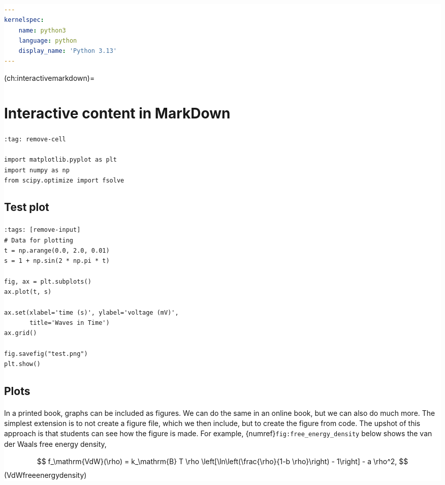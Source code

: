 ```yaml
---
kernelspec:
    name: python3
    language: python
    display_name: 'Python 3.13'
---
```

(ch:interactivemarkdown)=
# Interactive content in MarkDown

```{code-cell} python
:tag: remove-cell

import matplotlib.pyplot as plt
import numpy as np
from scipy.optimize import fsolve
```

## Test plot
```{code-cell} python
:tags: [remove-input]
# Data for plotting
t = np.arange(0.0, 2.0, 0.01)
s = 1 + np.sin(2 * np.pi * t)

fig, ax = plt.subplots()
ax.plot(t, s)

ax.set(xlabel='time (s)', ylabel='voltage (mV)',
       title='Waves in Time')
ax.grid()

fig.savefig("test.png")
plt.show()
```

## Plots

In a printed book, graphs can be included as figures. We can do the same in an online book, but we can also do much more. The simplest extension is to not create a figure file, which we then include, but to create the figure from code. The upshot of this approach is that students can see how the figure is made. For example, {numref}`fig:free_energy_density` below shows the van der Waals free energy density, 
```{index} Van der Waals free energy density
```
$$
f_\mathrm{VdW}(\rho) = k_\mathrm{B} T \rho \left[\ln\left(\frac{\rho}{1-b \rho}\right) - 1\right] - a \rho^2,
$$ (VdWfreeenergydensity)
